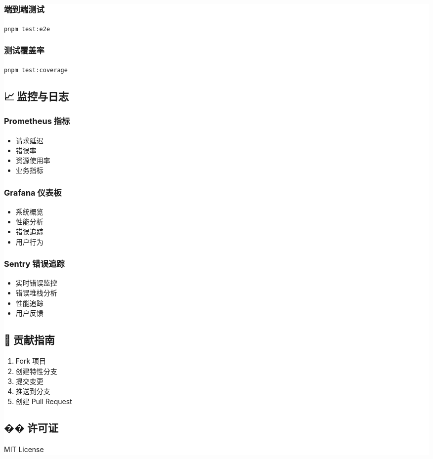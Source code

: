 ### 端到端测试
```bash
pnpm test:e2e
```

### 测试覆盖率
```bash
pnpm test:coverage
```

## 📈 监控与日志

### Prometheus 指标
- 请求延迟
- 错误率
- 资源使用率
- 业务指标

### Grafana 仪表板
- 系统概览
- 性能分析
- 错误追踪
- 用户行为

### Sentry 错误追踪
- 实时错误监控
- 错误堆栈分析
- 性能追踪
- 用户反馈

## 🤝 贡献指南

1. Fork 项目
2. 创建特性分支
3. 提交变更
4. 推送到分支
5. 创建 Pull Request

## �� 许可证

MIT License 